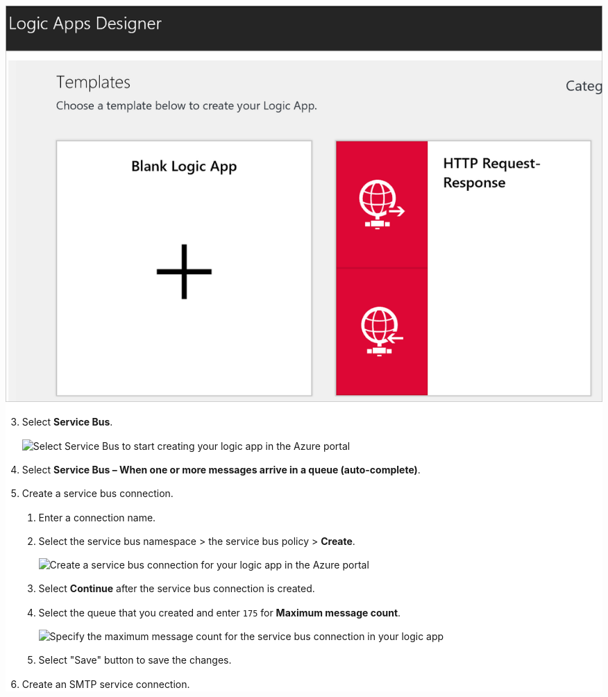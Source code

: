    ![Start with a blank logic app in the Azure portal](media/iot-hub-monitoring-notifications-with-azure-logic-apps/5_start-with-blank-logic-app-azure-portal.png)

3. Select **Service Bus**.

   ![Select Service Bus to start creating your logic app in the Azure portal](media/iot-hub-monitoring-notifications-with-azure-logic-apps/6_select-service-bus-when-creating-blank-logic-app-azure-portal.png)

4. Select **Service Bus – When one or more messages arrive in a queue (auto-complete)**.

5. Create a service bus connection.

   1. Enter a connection name.

   2. Select the service bus namespace > the service bus policy > **Create**.

      ![Create a service bus connection for your logic app in the Azure portal](media/iot-hub-monitoring-notifications-with-azure-logic-apps/7_create-service-bus-connection-in-logic-app-azure-portal.png)

   3. Select **Continue** after the service bus connection is created.

   4. Select the queue that you created and enter `175` for **Maximum message count**.

      ![Specify the maximum message count for the service bus connection in your logic app](media/iot-hub-monitoring-notifications-with-azure-logic-apps/8_specify-maximum-message-count-for-service-bus-connection-logic-app-azure-portal.png)

   5. Select "Save" button to save the changes.

6. Create an SMTP service connection.
